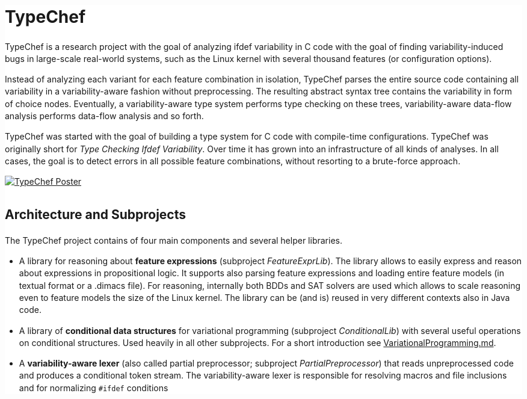 TypeChef
========

TypeChef is a research project with the goal of analyzing 
ifdef variability in C code with the goal of finding
variability-induced bugs in large-scale real-world systems,
such as the Linux kernel with several thousand 
features (or configuration options).

Instead of analyzing each variant for each feature 
combination in isolation, TypeChef parses the
entire source code containing all variability in a 
variability-aware fashion without preprocessing.
The resulting abstract syntax tree contains the 
variability in form of choice nodes. Eventually, a
variability-aware type system performs type checking 
on these trees, variability-aware data-flow analysis
performs data-flow analysis and so forth.

TypeChef was started with the goal of building a type
system for C code with compile-time configurations.
TypeChef was originally short for
*Type Checking Ifdef Variability*.
Over time it has grown into an infrastructure of all
kinds of analyses.
In all cases, the goal is to detect errors in all possible 
feature combinations, without resorting to a brute-force approach. 


<a href="http://ckaestne.github.com/TypeChef/typechef-poster.png"><img alt="TypeChef Poster" src="http://ckaestne.github.com/TypeChef/typechef-poster-small.png" /></a>

Architecture and Subprojects
----------------------------

The TypeChef project contains of four main components 
and several helper libraries.

* A library for reasoning about **feature expressions** (subproject *FeatureExprLib*). 
  The library allows to easily express and reason about expressions
  in propositional logic. It supports also parsing feature expressions
  and loading entire feature models (in textual format or a .dimacs file).
  For reasoning, internally both BDDs and SAT solvers are used which
  allows to scale reasoning even to feature models the size of the Linux kernel.
  The library can be (and is) reused in very different contexts also in Java code.

* A library of **conditional data structures** for variational programming 
  (subproject *ConditionalLib*) with several useful operations on
  conditional structures. Used heavily in all other subprojects.
  For a short introduction see [VariationalProgramming.md](https://github.com/ckaestne/TypeChef/blob/XtcIntegration/VariationalProgramming.md).

* A **variability-aware lexer** (also called partial preprocessor;
  subproject *PartialPreprocessor*) that
  reads unpreprocessed code and produces a conditional 
  token stream. The variability-aware lexer is responsible
  for resolving macros and file inclusions and for 
  normalizing `#ifdef` conditions
